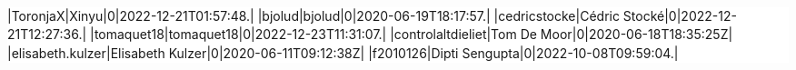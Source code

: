 |ToronjaX|Xinyu|0|2022-12-21T01:57:48.|
|bjolud|bjolud|0|2020-06-19T18:17:57.|
|cedricstocke|Cédric Stocké|0|2022-12-21T12:27:36.|
|tomaquet18|tomaquet18|0|2022-12-23T11:31:07.|
|controlaltdieliet|Tom De Moor|0|2020-06-18T18:35:25Z|
|elisabeth.kulzer|Elisabeth Kulzer|0|2020-06-11T09:12:38Z|
|f2010126|Dipti Sengupta|0|2022-10-08T09:59:04.|

